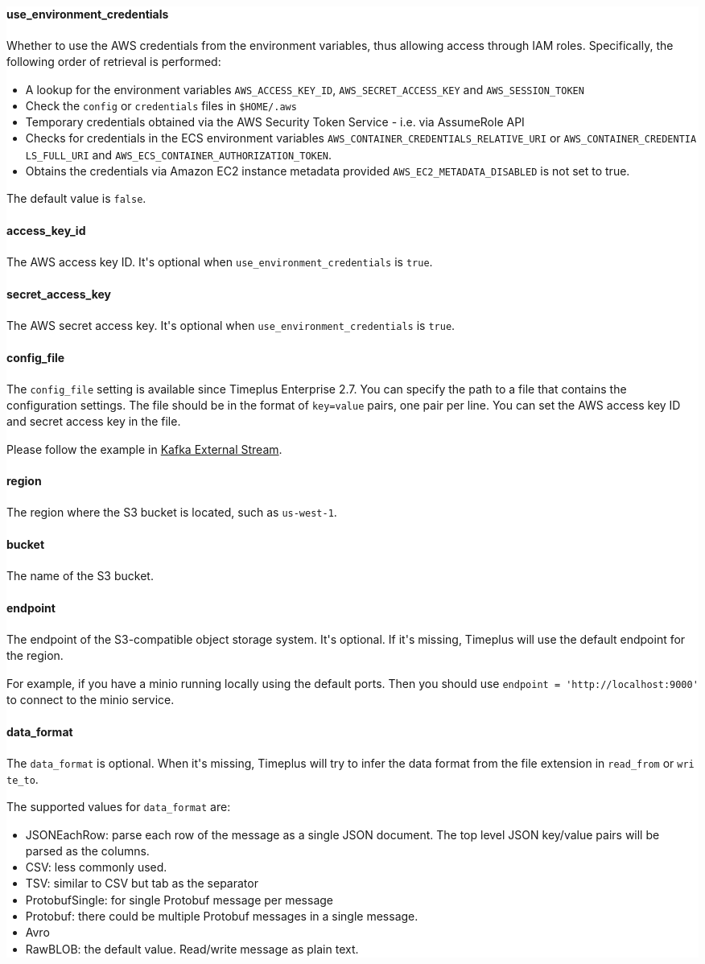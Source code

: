 #### use_environment_credentials
Whether to use the AWS credentials from the environment variables, thus allowing access through IAM roles. Specifically, the following order of retrieval is performed:

* A lookup for the environment variables `AWS_ACCESS_KEY_ID`, `AWS_SECRET_ACCESS_KEY` and `AWS_SESSION_TOKEN`
* Check the `config` or `credentials` files in `$HOME/.aws`
* Temporary credentials obtained via the AWS Security Token Service - i.e. via AssumeRole API
* Checks for credentials in the ECS environment variables `AWS_CONTAINER_CREDENTIALS_RELATIVE_URI` or `AWS_CONTAINER_CREDENTIALS_FULL_URI` and `AWS_ECS_CONTAINER_AUTHORIZATION_TOKEN`.
* Obtains the credentials via Amazon EC2 instance metadata provided `AWS_EC2_METADATA_DISABLED` is not set to true.

The default value is `false`.

#### access_key_id
The AWS access key ID. It's optional when `use_environment_credentials` is `true`.

#### secret_access_key
The AWS secret access key. It's optional when `use_environment_credentials` is `true`.

#### config_file
The `config_file` setting is available since Timeplus Enterprise 2.7. You can specify the path to a file that contains the configuration settings. The file should be in the format of `key=value` pairs, one pair per line. You can set the AWS access key ID and secret access key in the file.

Please follow the example in [Kafka External Stream](/proton-kafka#config_file).

#### region
The region where the S3 bucket is located, such as `us-west-1`.

#### bucket
The name of the S3 bucket.

#### endpoint
The endpoint of the S3-compatible object storage system. It's optional. If it's missing, Timeplus will use the default endpoint for the region.

For example, if you have a minio running locally using the default ports. Then you should use `endpoint = 'http://localhost:9000'` to connect to the minio service.

#### data_format
The `data_format` is optional. When it's missing, Timeplus will try to infer the data format from the file extension in `read_from` or `write_to`.

The supported values for `data_format` are:

- JSONEachRow: parse each row of the message as a single JSON document. The top level JSON key/value pairs will be parsed as the columns.
- CSV: less commonly used.
- TSV: similar to CSV but tab as the separator
- ProtobufSingle: for single Protobuf message per message
- Protobuf: there could be multiple Protobuf messages in a single message.
- Avro
- RawBLOB: the default value. Read/write message as plain text.
